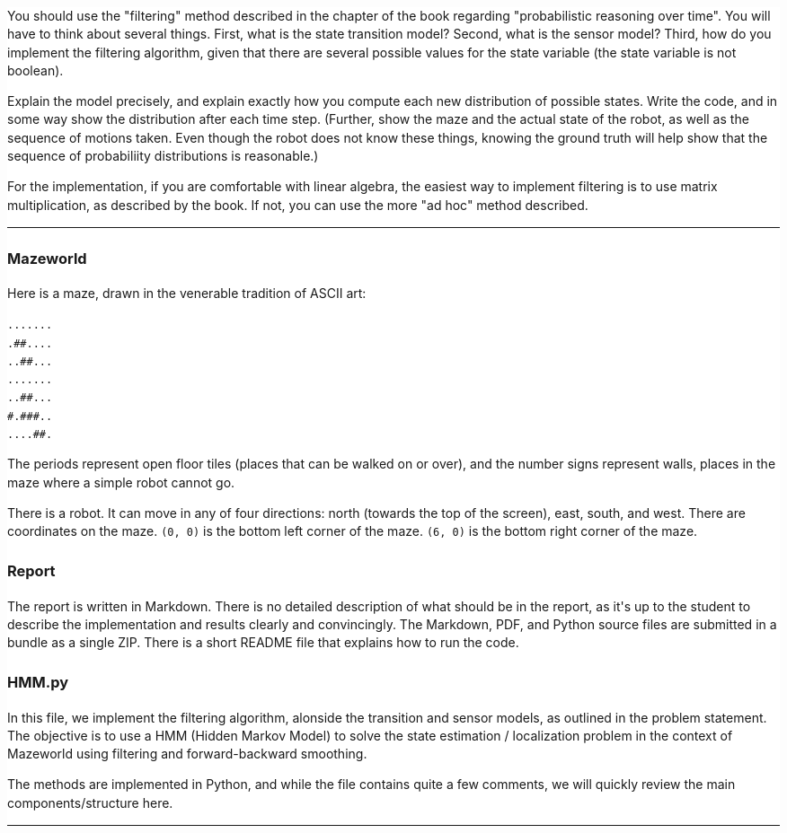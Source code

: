 You should use the "filtering" method described in the chapter of the book regarding "probabilistic reasoning over time". You will have to think about several things. First, what is the state transition model? Second, what is the sensor model? Third, how do you implement the filtering algorithm, given that there are several possible values for the state variable (the state variable is not boolean).

Explain the model precisely, and explain exactly how you compute each new distribution of possible states. Write the code, and in some way show the distribution after each time step. (Further, show the maze and the actual state of the robot, as well as the sequence of motions taken. Even though the robot does not know these things, knowing the ground truth will help show that the sequence of probabiliity distributions is reasonable.)

For the implementation, if you are comfortable with linear algebra, the easiest way to implement filtering is to use matrix multiplication, as described by the book. If not, you can use the more "ad hoc" method described.

---

### Mazeworld
Here is a maze, drawn in the venerable tradition of ASCII art:

```psuedo
.......
.##....
..##...
.......
..##...
#.###..
....##.
```

The periods represent open floor tiles (places that can be walked on or over), and the number signs represent walls, places in the maze where a simple robot cannot go.

There is a robot. It can move in any of four directions: north (towards the top of the screen), east, south, and west. There are coordinates on the maze. `(0, 0)` is the bottom left corner of the maze. `(6, 0)` is the bottom right corner of the maze.

### Report
The report is written in Markdown. There is no detailed description of what should be in the report, as it's up to the student to describe the implementation and results clearly and convincingly. The Markdown, PDF, and Python source files are submitted in a bundle as a single ZIP. There is a short README file that explains how to run the code.

### HMM.py
In this file, we implement the filtering algorithm, alonside the transition and sensor models, as outlined in the problem statement. The objective is to use a HMM (Hidden Markov Model) to solve the state estimation / localization problem in the context of Mazeworld using filtering and forward-backward smoothing.

The methods are implemented in Python, and while the file contains quite a few comments, we will quickly review the main components/structure here.

---
